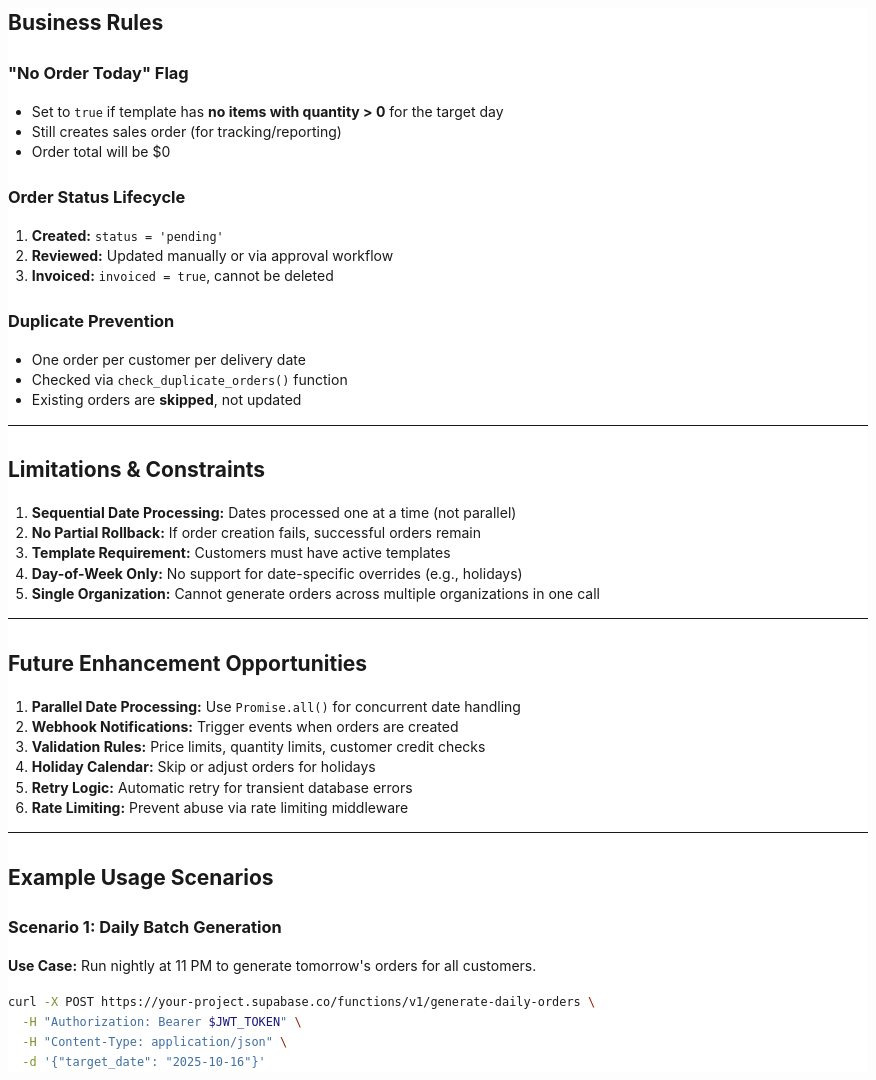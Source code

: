 
## Business Rules

### "No Order Today" Flag
- Set to `true` if template has **no items with quantity > 0** for the target day
- Still creates sales order (for tracking/reporting)
- Order total will be $0

### Order Status Lifecycle
1. **Created:** `status = 'pending'`
2. **Reviewed:** Updated manually or via approval workflow
3. **Invoiced:** `invoiced = true`, cannot be deleted

### Duplicate Prevention
- One order per customer per delivery date
- Checked via `check_duplicate_orders()` function
- Existing orders are **skipped**, not updated

---

## Limitations & Constraints

1. **Sequential Date Processing:** Dates processed one at a time (not parallel)
2. **No Partial Rollback:** If order creation fails, successful orders remain
3. **Template Requirement:** Customers must have active templates
4. **Day-of-Week Only:** No support for date-specific overrides (e.g., holidays)
5. **Single Organization:** Cannot generate orders across multiple organizations in one call

---

## Future Enhancement Opportunities

1. **Parallel Date Processing:** Use `Promise.all()` for concurrent date handling
2. **Webhook Notifications:** Trigger events when orders are created
3. **Validation Rules:** Price limits, quantity limits, customer credit checks
4. **Holiday Calendar:** Skip or adjust orders for holidays
5. **Retry Logic:** Automatic retry for transient database errors
6. **Rate Limiting:** Prevent abuse via rate limiting middleware

---

## Example Usage Scenarios

### Scenario 1: Daily Batch Generation
**Use Case:** Run nightly at 11 PM to generate tomorrow's orders for all customers.

```bash
curl -X POST https://your-project.supabase.co/functions/v1/generate-daily-orders \
  -H "Authorization: Bearer $JWT_TOKEN" \
  -H "Content-Type: application/json" \
  -d '{"target_date": "2025-10-16"}'
```

